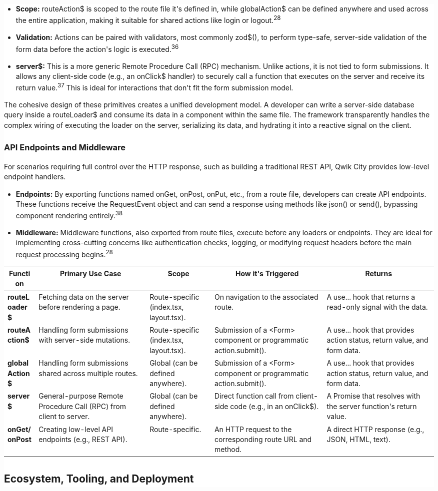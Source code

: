   - **Scope:** routeAction\$ is scoped to the route file it's defined
    in, while globalAction\$ can be defined anywhere and used across the
    entire application, making it suitable for shared actions like login
    or logout.<sup>28</sup>

  - **Validation:** Actions can be paired with validators, most commonly
    zod\$(), to perform type-safe, server-side validation of the form
    data before the action's logic is executed.<sup>36</sup>

- **server\$:** This is a more generic Remote Procedure Call (RPC)
  mechanism. Unlike actions, it is not tied to form submissions. It
  allows any client-side code (e.g., an onClick\$ handler) to securely
  call a function that executes on the server and receive its return
  value.<sup>37</sup> This is ideal for interactions that don't fit the
  form submission model.

The cohesive design of these primitives creates a unified development
model. A developer can write a server-side database query inside a
routeLoader\$ and consume its data in a component within the same file.
The framework transparently handles the complex wiring of executing the
loader on the server, serializing its data, and hydrating it into a
reactive signal on the client.

### API Endpoints and Middleware

For scenarios requiring full control over the HTTP response, such as
building a traditional REST API, Qwik City provides low-level endpoint
handlers.

- **Endpoints:** By exporting functions named onGet, onPost, onPut,
  etc., from a route file, developers can create API endpoints. These
  functions receive the RequestEvent object and can send a response
  using methods like json() or send(), bypassing component rendering
  entirely.<sup>38</sup>

- **Middleware:** Middleware functions, also exported from route files,
  execute before any loaders or endpoints. They are ideal for
  implementing cross-cutting concerns like authentication checks,
  logging, or modifying request headers before the main request
  processing begins.<sup>28</sup>

| Function | Primary Use Case | Scope | How it's Triggered | Returns |
|----|----|----|----|----|
| **routeLoader\$** | Fetching data on the server before rendering a page. | Route-specific (index.tsx, layout.tsx). | On navigation to the associated route. | A use... hook that returns a read-only signal with the data. |
| **routeAction\$** | Handling form submissions with server-side mutations. | Route-specific (index.tsx, layout.tsx). | Submission of a \<Form\> component or programmatic action.submit(). | A use... hook that provides action status, return value, and form data. |
| **globalAction\$** | Handling form submissions shared across multiple routes. | Global (can be defined anywhere). | Submission of a \<Form\> component or programmatic action.submit(). | A use... hook that provides action status, return value, and form data. |
| **server\$** | General-purpose Remote Procedure Call (RPC) from client to server. | Global (can be defined anywhere). | Direct function call from client-side code (e.g., in an onClick\$). | A Promise that resolves with the server function's return value. |
| **onGet/onPost** | Creating low-level API endpoints (e.g., REST API). | Route-specific. | An HTTP request to the corresponding route URL and method. | A direct HTTP response (e.g., JSON, HTML, text). |

## Ecosystem, Tooling, and Deployment
